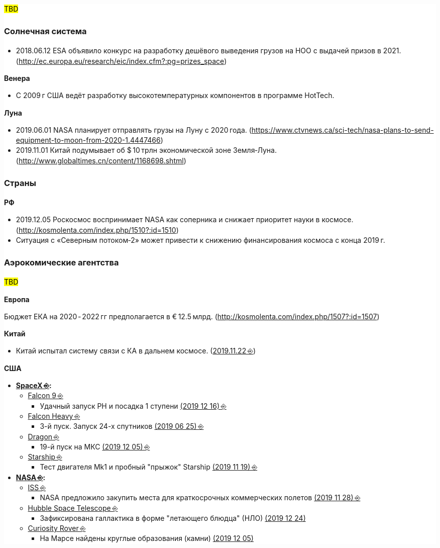 </small>

<mark>TBD</mark>



### Солнечная система

   - 2018.06.12 ESA объявило конкурс на разработку дешёвого выведения грузов на НОО с выдачей призов в 2021. (<http://ec.europa.eu/research/eic/index.cfm?:pg=prizes_space>)

**Венера**

   - C 2009 г США ведёт разработку высокотемпературных компонентов в программе HotTech.

**Луна**

   - 2019.06.01 NASA планирует отправлять грузы на Луну с 2020 года. (<https://www.ctvnews.ca/sci-tech/nasa-plans-to-send-equipment-to-moon-from-2020-1.4447466>)
   - 2019.11.01 Китай подумывает об $ 10 трлн экономической зоне Земля‑Луна. (<http://www.globaltimes.cn/content/1168698.shtml>)



### Страны

**РФ**

   - 2019.12.05 Роскосмос воспринимает NASA как соперника и снижает приоритет науки в космосе. (<http://kosmolenta.com/index.php/1510?:id=1510>)
   - Ситуация с «Северным потоком‑2» может привести к снижению финансирования космоса с конца 2019 г.



### Аэрокомические агентства

<mark>TBD</mark>

**Европа**

Бюджет ЕКА на 2020 ‑ 2022 гг предполагается в € 12.5 млрд. (<http://kosmolenta.com/index.php/1507?:id=1507>)

**Китай**

   - Китай испытал систему связи с КА в дальнем космосе. ([2019.11.22 ⎆](http://kosmolenta.com/index.php/1504?:id=1504))

**США**

   - **[SpaceX ⎆](https://www.spacex.com/):**
      - [Falcon 9 ⎆](https://www.spacex.com/falcon9)
         - Удачный запуск РН и посадка 1 ступени [(2019 12 16) ⎆](https://www.spacex.com/webcast)
      - [Falcon Heavy ⎆](https://www.spacex.com/falcon-heavy)
         - 3-й пуск. Запуск 24-х спутников [(2019 06 25) ⎆](https://www.space.com/spacex-falcon-heavy-stp2-launch-success.html)
      - [Dragon ⎆](https://www.spacex.com/dragon)
         - 19-й пуск на МКС [(2019 12 05) ⎆](https://www.spacex.com/news/2019/12/05/dragon‑resupply-mission-crs-19-launch)
      - [Starship ⎆](https://blogs.nasa.gov/spacestation/)
         - Тест двигателя Mk1 и пробный "прыжок" Starship [(2019 11 19) ⎆](https://www.space.com/spacex-starship-mk1-test-campaign-begins.html)
   - **[NASA ⎆](https://www.nasa.gov/):**
      - [ISS ⎆](https://www.nasa.gov/)
         - NASA предложило закупить места для краткосрочных коммерческих полетов  [(2019 11 28) ⎆](https://spacenews.com/nasa-proposes-to-buy-seat-on-short-duration-commercial-iss-flight/)
      - [Hubble Space Telescope ⎆](https://www.nasa.gov/mission_pages/hubble/main/index.html)
         - Зафиксирована галлактика в форме "летающего блюдца" (НЛО) [(2019 12 24)](https://thedigitalweekly.com/2019/12/26/ufo‑like-flying-saucer-detected-by-nasas‑hubble-telescope/)
      - [Curiosity Rover ⎆](https://www.nasa.gov/mission_pages/msl/index.html)
         - На Марсе найдены круглые образования (камни) [(2019 12 05)](https://www.cnet.com/news/nasa-curiosity-rover-spots-fascinating-little-round-items-on-mars/)